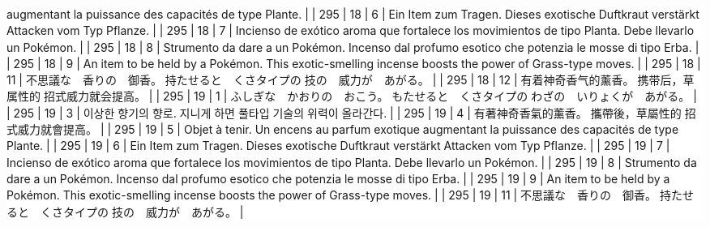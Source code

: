 augmentant la puissance des capacités de
type Plante.                                                                  |
| 295     | 18               | 6           | Ein Item zum Tragen. Dieses exotische Duftkraut
verstärkt Attacken vom Typ Pflanze.                                                                                |
| 295     | 18               | 7           | Incienso de exótico aroma que fortalece los
movimientos de tipo Planta. Debe llevarlo un
Pokémon.                                                                  |
| 295     | 18               | 8           | Strumento da dare a un Pokémon.
Incenso dal profumo esotico che potenzia
le mosse di tipo Erba.                                                                    |
| 295     | 18               | 9           | An item to be held by a Pokémon. This
exotic-smelling incense boosts the power of
Grass-type moves.                                                                |
| 295     | 18               | 11          | 不思議な　香りの　御香。
持たせると　くさタイプの
技の　威力が　あがる。                                                                                                                              |
| 295     | 18               | 12          | 有着神奇香气的薰香。
携带后，草属性的
招式威力就会提高。                                                                                                                                      |
| 295     | 19               | 1           | ふしぎな　かおりの　おこう。
もたせると　くさタイプの
わざの　いりょくが　あがる。                                                                                                                         |
| 295     | 19               | 3           | 이상한 향기의 향로.
지니게 하면 풀타입
기술의 위력이 올라간다.                                                                                                                               |
| 295     | 19               | 4           | 有著神奇香氣的薰香。
攜帶後，草屬性的
招式威力就會提高。                                                                                                                                      |
| 295     | 19               | 5           | Objet à tenir. Un encens au parfum exotique
augmentant la puissance des capacités de type Plante.                                                                  |
| 295     | 19               | 6           | Ein Item zum Tragen. Dieses exotische Duftkraut
verstärkt Attacken vom Typ Pflanze.                                                                                |
| 295     | 19               | 7           | Incienso de exótico aroma que fortalece los
movimientos de tipo Planta. Debe llevarlo un
Pokémon.                                                                  |
| 295     | 19               | 8           | Strumento da dare a un Pokémon.
Incenso dal profumo esotico che potenzia
le mosse di tipo Erba.                                                                    |
| 295     | 19               | 9           | An item to be held by a Pokémon. This
exotic-smelling incense boosts the power of
Grass-type moves.                                                                |
| 295     | 19               | 11          | 不思議な　香りの　御香。
持たせると　くさタイプの
技の　威力が　あがる。                                                                                                                              |